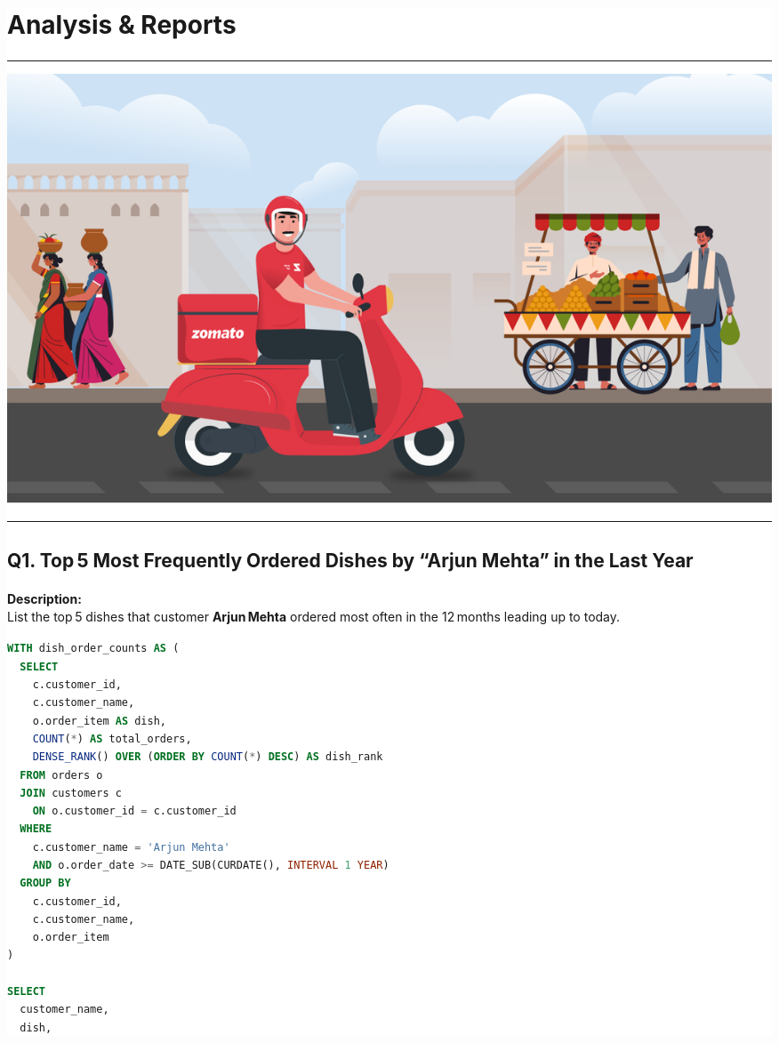 # Analysis & Reports
----

<p align="center">
  <img src="https://github.com/nileshsharma-dp/zomato_db_analytics/blob/main/Images/zomato_main_2.png" width="100%" alt="Zomato Main">
</p>

----
## Q1. Top 5 Most Frequently Ordered Dishes by “Arjun Mehta” in the Last Year

**Description:**  
List the top 5 dishes that customer **Arjun Mehta** ordered most often in the 12 months leading up to today.

```sql
WITH dish_order_counts AS (
  SELECT
    c.customer_id,
    c.customer_name,
    o.order_item AS dish,
    COUNT(*) AS total_orders,
    DENSE_RANK() OVER (ORDER BY COUNT(*) DESC) AS dish_rank
  FROM orders o
  JOIN customers c
    ON o.customer_id = c.customer_id
  WHERE
    c.customer_name = 'Arjun Mehta'
    AND o.order_date >= DATE_SUB(CURDATE(), INTERVAL 1 YEAR)
  GROUP BY
    c.customer_id,
    c.customer_name,
    o.order_item
)

SELECT
  customer_name,
  dish,
```